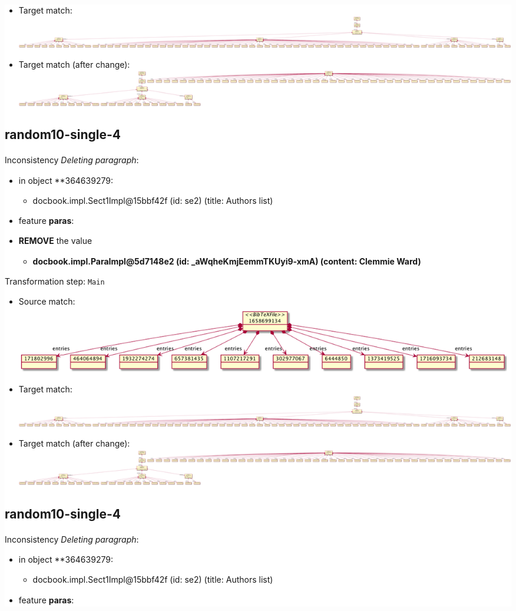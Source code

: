 * Target match: ![target match](./random10-single-4_out.png)

* Target match (after change): ![target match](./random10-single-4_out_post.png)

## random10-single-4

Inconsistency *Deleting paragraph*:

* in object **364639279:

	* docbook.impl.Sect1Impl@15bbf42f (id: se2) (title: Authors list) 

* feature **paras**:

* **REMOVE** the value 

	* **docbook.impl.ParaImpl@5d7148e2 (id: _aWqheKmjEemmTKUyi9-xmA) (content: Clemmie Ward)**

Transformation step: `Main`

* Source match: ![source match](./random10-single-4_in.png)

* Target match: ![target match](./random10-single-4_out.png)

* Target match (after change): ![target match](./random10-single-4_out_post.png)

## random10-single-4

Inconsistency *Deleting paragraph*:

* in object **364639279:

	* docbook.impl.Sect1Impl@15bbf42f (id: se2) (title: Authors list) 

* feature **paras**:

